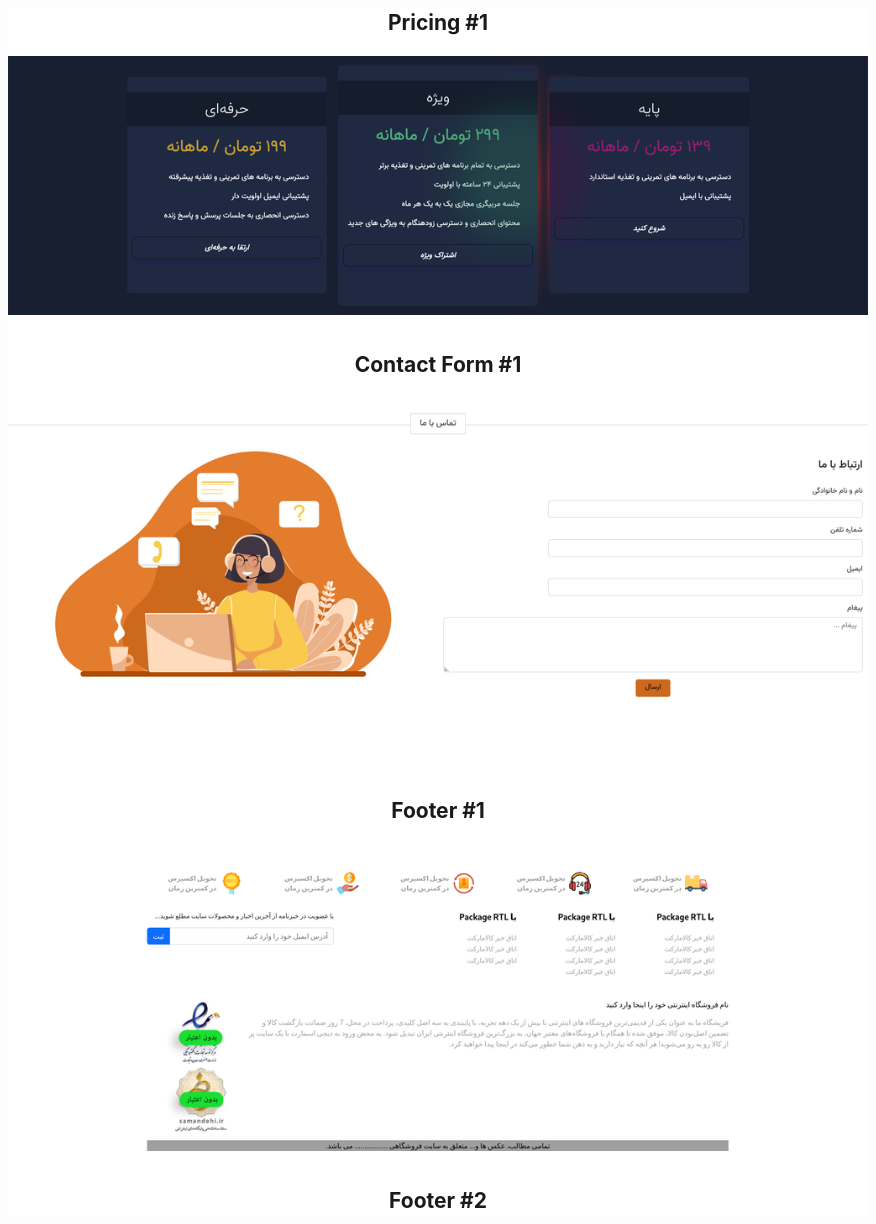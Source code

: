 <div align="center">
<h2>Pricing #1 </h2>
<a href="https://github.com/4xmen/Web-Package-RTL/tree/main/pricing-1"><img src="pricing-1/pricing-1-screen.png" alt="Pricing-1" width="1010px"></a>
</div>
<div align="center">
<h2>Contact Form #1</h2>
<a href="https://github.com/4xmen/Web-Package-RTL/tree/main/login-form-1"><img src="login-form-1/assets/img/readme-contact.png" alt="Contact-1" width="1010px"></a>
</div>
<div align="center">
<h2>Footer #1</h2>
<a href="https://github.com/4xmen/Web-Package-RTL/tree/main/footer-1"><img src="footer-1/footer-screen.png" alt="Footer-1" width="1010px"></a>
</div>
<div align="center">
<h2>Footer #2</h2>